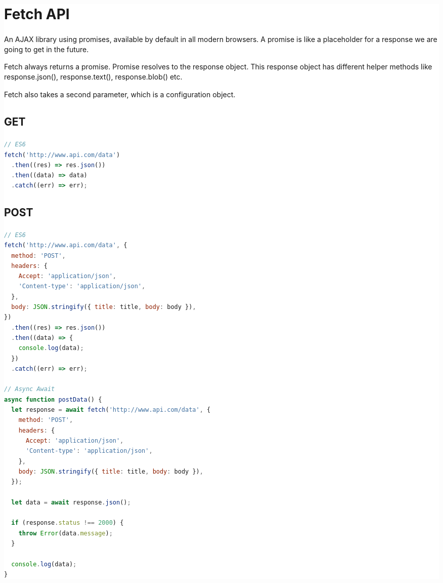 # Fetch API

An AJAX library using promises, available by default in all modern browsers. A promise is like a placeholder for a response we are going to get in the future.

Fetch always returns a promise. Promise resolves to the response object. This response object has different helper methods like response.json(), response.text(), response.blob() etc.

Fetch also takes a second parameter, which is a configuration object.

## GET

```javascript
// ES6
fetch('http://www.api.com/data')
  .then((res) => res.json())
  .then((data) => data)
  .catch((err) => err);
```

## POST

```javascript
// ES6
fetch('http://www.api.com/data', {
  method: 'POST',
  headers: {
    Accept: 'application/json',
    'Content-type': 'application/json',
  },
  body: JSON.stringify({ title: title, body: body }),
})
  .then((res) => res.json())
  .then((data) => {
    console.log(data);
  })
  .catch((err) => err);

// Async Await
async function postData() {
  let response = await fetch('http://www.api.com/data', {
    method: 'POST',
    headers: {
      Accept: 'application/json',
      'Content-type': 'application/json',
    },
    body: JSON.stringify({ title: title, body: body }),
  });

  let data = await response.json();

  if (response.status !== 2000) {
    throw Error(data.message);
  }

  console.log(data);
}
```
